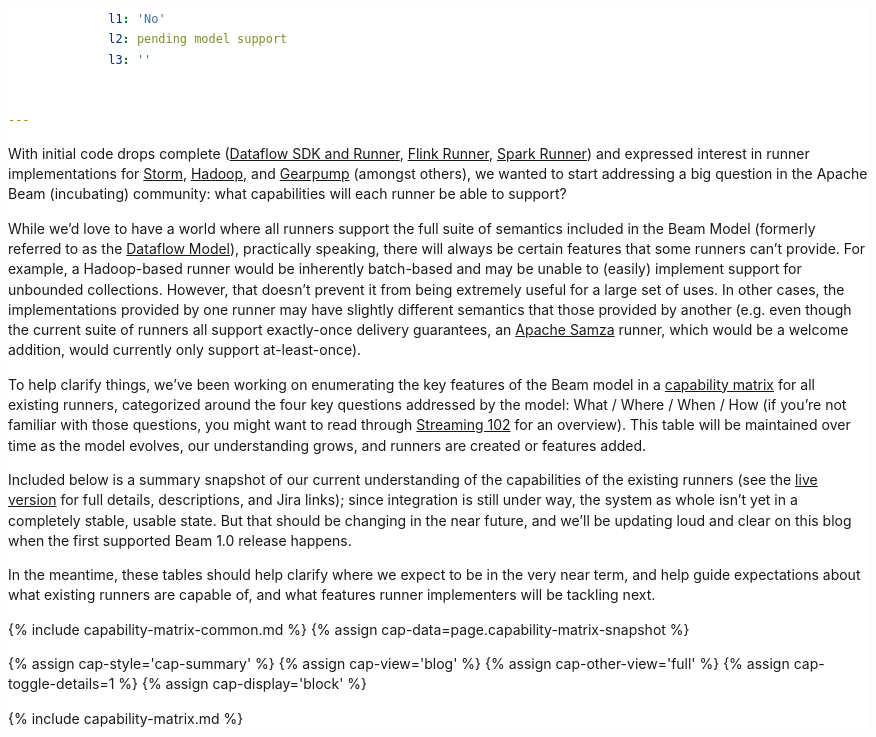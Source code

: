 ```yaml
              l1: 'No'
              l2: pending model support
              l3: ''
              

---
```



With initial code drops complete ([Dataflow SDK and Runner](https://github.com/apache/beam/pull/1), [Flink Runner](https://github.com/apache/beam/pull/12), [Spark Runner](https://github.com/apache/beam/pull/42)) and expressed interest in runner implementations for [Storm](https://issues.apache.org/jira/browse/BEAM-9), [Hadoop](https://issues.apache.org/jira/browse/BEAM-19), and [Gearpump](https://issues.apache.org/jira/browse/BEAM-79) (amongst others), we wanted to start addressing a big question in the Apache Beam (incubating) community: what capabilities will each runner be able to support?



While we’d love to have a world where all runners support the full suite of semantics included in the Beam Model (formerly referred to as the [Dataflow Model](http://www.vldb.org/pvldb/vol8/p1792-Akidau.pdf)), practically speaking, there will always be certain features that some runners can’t provide. For example, a Hadoop-based runner would be inherently batch-based and may be unable to (easily) implement support for unbounded collections. However, that doesn’t prevent it from being extremely useful for a large set of uses. In other cases, the implementations provided by one runner may have slightly different semantics that those provided by another (e.g. even though the current suite of runners all support exactly-once delivery guarantees, an [Apache Samza](http://samza.apache.org/) runner, which would be a welcome addition, would currently only support at-least-once).

To help clarify things, we’ve been working on enumerating the key features of the Beam model in a [capability matrix](/documentation/runners/capability-matrix/) for all existing runners, categorized around the four key questions addressed by the model: <span class="wwwh-what-dark">What</span> / <span class="wwwh-where-dark">Where</span> / <span class="wwwh-when-dark">When</span> / <span class="wwwh-how-dark">How</span> (if you’re not familiar with those questions, you might want to read through [Streaming 102](http://oreilly.com/ideas/the-world-beyond-batch-streaming-102) for an overview). This table will be maintained over time as the model evolves, our understanding grows, and runners are created or features added.

Included below is a summary snapshot of our current understanding of the capabilities of the existing runners (see the [live version](/documentation/runners/capability-matrix/) for full details, descriptions, and Jira links); since integration is still under way, the system as whole isn’t yet in a completely stable, usable state. But that should be changing in the near future, and we’ll be updating loud and clear on this blog when the first supported Beam 1.0 release happens.

In the meantime, these tables should help clarify where we expect to be in the very near term, and help guide expectations about what existing runners are capable of, and what features runner implementers will be tackling next.

{% include capability-matrix-common.md %}
{% assign cap-data=page.capability-matrix-snapshot %}


{% assign cap-style='cap-summary' %}
{% assign cap-view='blog' %}
{% assign cap-other-view='full' %}
{% assign cap-toggle-details=1 %}
{% assign cap-display='block' %}

{% include capability-matrix.md %}
